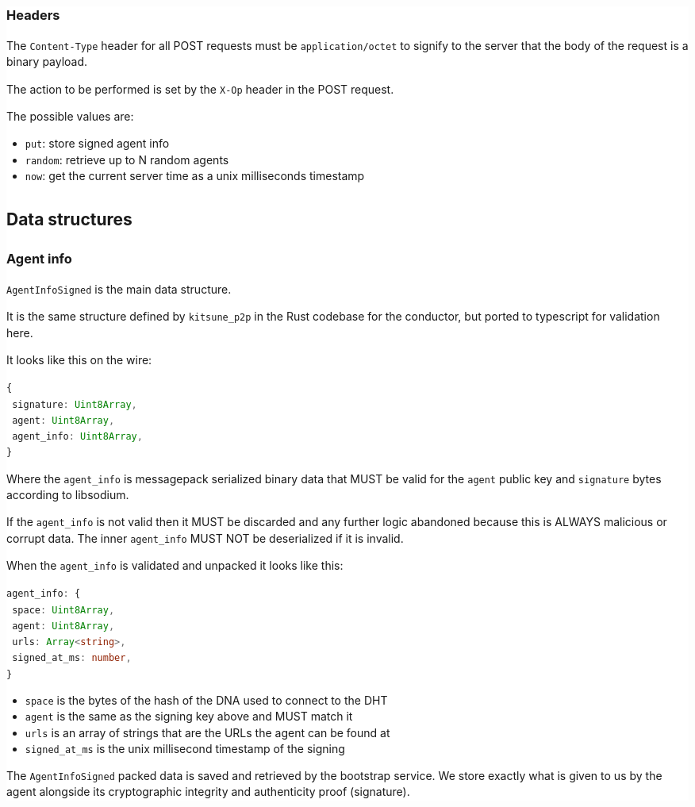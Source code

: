 ### Headers

The `Content-Type` header for all POST requests must be `application/octet` to
signify to the server that the body of the request is a binary payload.

The action to be performed is set by the `X-Op` header in the POST request.

The possible values are:

- `put`: store signed agent info
- `random`: retrieve up to N random agents
- `now`: get the current server time as a unix milliseconds timestamp

## Data structures

### Agent info

`AgentInfoSigned` is the main data structure.

It is the same structure defined by `kitsune_p2p` in the Rust codebase for the
conductor, but ported to typescript for validation here.

It looks like this on the wire:

```typescript
{
 signature: Uint8Array,
 agent: Uint8Array,
 agent_info: Uint8Array,
}
```

Where the `agent_info` is messagepack serialized binary data that MUST be valid
for the `agent` public key and `signature` bytes according to libsodium.

If the `agent_info` is not valid then it MUST be discarded and any further logic
abandoned because this is ALWAYS malicious or corrupt data. The inner
`agent_info` MUST NOT be deserialized if it is invalid.

When the `agent_info` is validated and unpacked it looks like this:

```typescript
agent_info: {
 space: Uint8Array,
 agent: Uint8Array,
 urls: Array<string>,
 signed_at_ms: number,
}
```

- `space` is the bytes of the hash of the DNA used to connect to the DHT
- `agent` is the same as the signing key above and MUST match it
- `urls` is an array of strings that are the URLs the agent can be found at
- `signed_at_ms` is the unix millisecond timestamp of the signing

The `AgentInfoSigned` packed data is saved and retrieved by the bootstrap
service. We store exactly what is given to us by the agent alongside its
cryptographic integrity and authenticity proof (signature).
